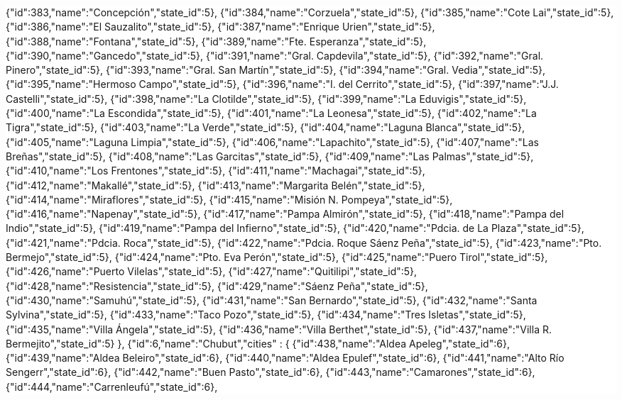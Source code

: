 {"id":383,"name":"Concepción","state_id":5},
{"id":384,"name":"Corzuela","state_id":5},
{"id":385,"name":"Cote Lai","state_id":5},
{"id":386,"name":"El Sauzalito","state_id":5},
{"id":387,"name":"Enrique Urien","state_id":5},
{"id":388,"name":"Fontana","state_id":5},
{"id":389,"name":"Fte. Esperanza","state_id":5},
{"id":390,"name":"Gancedo","state_id":5},
{"id":391,"name":"Gral. Capdevila","state_id":5},
{"id":392,"name":"Gral. Pinero","state_id":5},
{"id":393,"name":"Gral. San Martín","state_id":5},
{"id":394,"name":"Gral. Vedia","state_id":5},
{"id":395,"name":"Hermoso Campo","state_id":5},
{"id":396,"name":"I. del Cerrito","state_id":5},
{"id":397,"name":"J.J. Castelli","state_id":5},
{"id":398,"name":"La Clotilde","state_id":5},
{"id":399,"name":"La Eduvigis","state_id":5},
{"id":400,"name":"La Escondida","state_id":5},
{"id":401,"name":"La Leonesa","state_id":5},
{"id":402,"name":"La Tigra","state_id":5},
{"id":403,"name":"La Verde","state_id":5},
{"id":404,"name":"Laguna Blanca","state_id":5},
{"id":405,"name":"Laguna Limpia","state_id":5},
{"id":406,"name":"Lapachito","state_id":5},
{"id":407,"name":"Las Breñas","state_id":5},
{"id":408,"name":"Las Garcitas","state_id":5},
{"id":409,"name":"Las Palmas","state_id":5},
{"id":410,"name":"Los Frentones","state_id":5},
{"id":411,"name":"Machagai","state_id":5},
{"id":412,"name":"Makallé","state_id":5},
{"id":413,"name":"Margarita Belén","state_id":5},
{"id":414,"name":"Miraflores","state_id":5},
{"id":415,"name":"Misión N. Pompeya","state_id":5},
{"id":416,"name":"Napenay","state_id":5},
{"id":417,"name":"Pampa Almirón","state_id":5},
{"id":418,"name":"Pampa del Indio","state_id":5},
{"id":419,"name":"Pampa del Infierno","state_id":5},
{"id":420,"name":"Pdcia. de La Plaza","state_id":5},
{"id":421,"name":"Pdcia. Roca","state_id":5},
{"id":422,"name":"Pdcia. Roque Sáenz Peña","state_id":5},
{"id":423,"name":"Pto. Bermejo","state_id":5},
{"id":424,"name":"Pto. Eva Perón","state_id":5},
{"id":425,"name":"Puero Tirol","state_id":5},
{"id":426,"name":"Puerto Vilelas","state_id":5},
{"id":427,"name":"Quitilipi","state_id":5},
{"id":428,"name":"Resistencia","state_id":5},
{"id":429,"name":"Sáenz Peña","state_id":5},
{"id":430,"name":"Samuhú","state_id":5},
{"id":431,"name":"San Bernardo","state_id":5},
{"id":432,"name":"Santa Sylvina","state_id":5},
{"id":433,"name":"Taco Pozo","state_id":5},
{"id":434,"name":"Tres Isletas","state_id":5},
{"id":435,"name":"Villa Ángela","state_id":5},
{"id":436,"name":"Villa Berthet","state_id":5},
{"id":437,"name":"Villa R. Bermejito","state_id":5}
},
{"id":6,"name":"Chubut","cities" : {
{"id":438,"name":"Aldea Apeleg","state_id":6},
{"id":439,"name":"Aldea Beleiro","state_id":6},
{"id":440,"name":"Aldea Epulef","state_id":6},
{"id":441,"name":"Alto Río Sengerr","state_id":6},
{"id":442,"name":"Buen Pasto","state_id":6},
{"id":443,"name":"Camarones","state_id":6},
{"id":444,"name":"Carrenleufú","state_id":6},